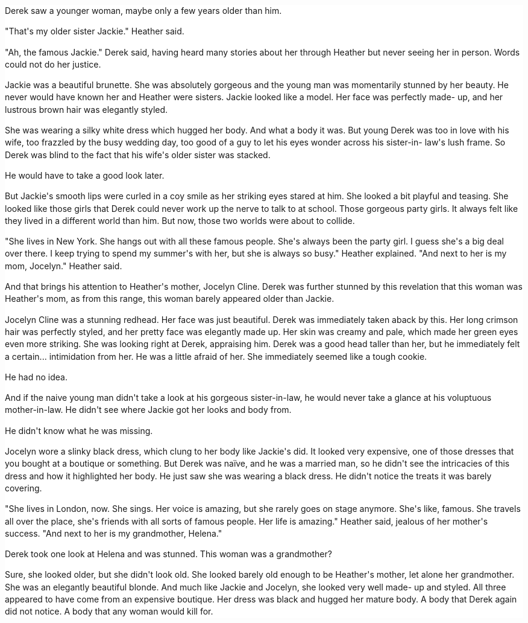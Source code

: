  Derek saw a younger woman, maybe only a few years older than him. 

 "That's my older sister Jackie." Heather said. 

 "Ah, the famous Jackie." Derek said, having heard many stories about her through Heather but never seeing her in person. Words could not do her justice. 

 

 Jackie was a beautiful brunette. She was absolutely gorgeous and the young man was momentarily stunned by her beauty. He never would have known her and Heather were sisters. Jackie looked like a model. Her face was perfectly made- up, and her lustrous brown hair was elegantly styled. 

 She was wearing a silky white dress which hugged her body. And what a body it was. But young Derek was too in love with his wife, too frazzled by the busy wedding day, too good of a guy to let his eyes wonder across his sister-in- law's lush frame. So Derek was blind to the fact that his wife's older sister was stacked. 

 He would have to take a good look later. 

 But Jackie's smooth lips were curled in a coy smile as her striking eyes stared at him. She looked a bit playful and teasing. She looked like those girls that Derek could never work up the nerve to talk to at school. Those gorgeous party girls. It always felt like they lived in a different world than him. But now, those two worlds were about to collide. 

 "She lives in New York. She hangs out with all these famous people. She's always been the party girl. I guess she's a big deal over there. I keep trying to spend my summer's with her, but she is always so busy." Heather explained. "And next to her is my mom, Jocelyn." Heather said. 

 And that brings his attention to Heather's mother, Jocelyn Cline. Derek was further stunned by this revelation that this woman was Heather's mom, as from this range, this woman barely appeared older than Jackie. 

 Jocelyn Cline was a stunning redhead. Her face was just beautiful. Derek was immediately taken aback by this. Her long crimson hair was perfectly styled, and her pretty face was elegantly made up. Her skin was creamy and pale, which made her green eyes even more striking. She was looking right at Derek, appraising him. Derek was a good head taller than her, but he immediately felt a certain... intimidation from her. He was a little afraid of her. She immediately seemed like a tough cookie. 

 He had no idea. 

 And if the naive young man didn't take a look at his gorgeous sister-in-law, he would never take a glance at his voluptuous mother-in-law. He didn't see where Jackie got her looks and body from. 

 He didn't know what he was missing. 

 Jocelyn wore a slinky black dress, which clung to her body like Jackie's did. It looked very expensive, one of those dresses that you bought at a boutique or something. But Derek was naïve, and he was a married man, so he didn't see the intricacies of this dress and how it highlighted her body. He just saw she was wearing a black dress. He didn't notice the treats it was barely covering. 

 "She lives in London, now. She sings. Her voice is amazing, but she rarely goes on stage anymore. She's like, famous. She travels all over the place, she's friends with all sorts of famous people. Her life is amazing." Heather said, jealous of her mother's success. "And next to her is my grandmother, Helena." 

 Derek took one look at Helena and was stunned. This woman was a grandmother? 

 Sure, she looked older, but she didn't look old. She looked barely old enough to be Heather's mother, let alone her grandmother. She was an elegantly beautiful blonde. And much like Jackie and Jocelyn, she looked very well made- up and styled. All three appeared to have come from an expensive boutique. Her dress was black and hugged her mature body. A body that Derek again did not notice. A body that any woman would kill for. 
